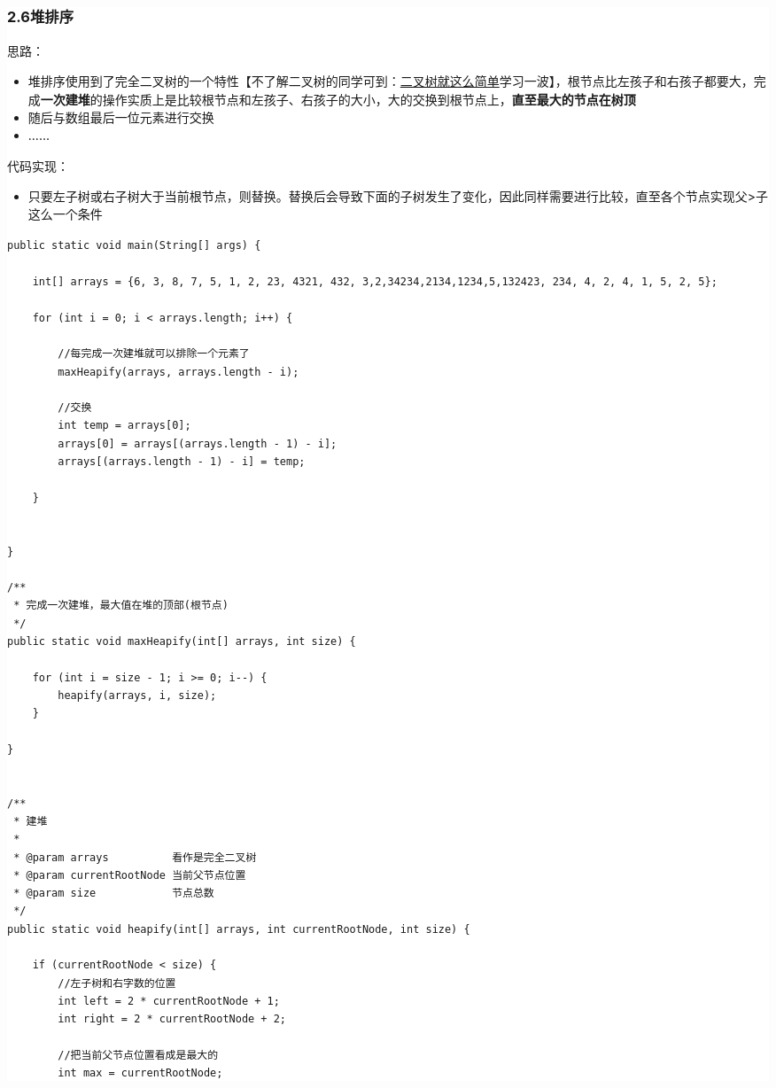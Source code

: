 ### 2.6堆排序

思路：

- 堆排序使用到了完全二叉树的一个特性【不了解二叉树的同学可到：[二叉树就这么简单](https://link.juejin.cn?target=https%3A%2F%2Fmp.weixin.qq.com%2Fs%3F__biz%3DMzI4Njg5MDA5NA%3D%3D%26mid%3D2247484064%26idx%3D1%26sn%3Dba783e3e83b8007fcdf129ec0839b6c2%26chksm%3Debd743a1dca0cab7eed0ba42d1c5d343d88858c17e90a803e0ce9e6644187e5297b29ffbb020%23rd)学习一波】，根节点比左孩子和右孩子都要大，完成**一次建堆**的操作实质上是比较根节点和左孩子、右孩子的大小，大的交换到根节点上，**直至最大的节点在树顶**
- 随后与数组最后一位元素进行交换
- ......

代码实现：

- 只要左子树或右子树大于当前根节点，则替换。替换后会导致下面的子树发生了变化，因此同样需要进行比较，直至各个节点实现父>子这么一个条件

```
public static void main(String[] args) {

    int[] arrays = {6, 3, 8, 7, 5, 1, 2, 23, 4321, 432, 3,2,34234,2134,1234,5,132423, 234, 4, 2, 4, 1, 5, 2, 5};

    for (int i = 0; i < arrays.length; i++) {

        //每完成一次建堆就可以排除一个元素了
        maxHeapify(arrays, arrays.length - i);

        //交换
        int temp = arrays[0];
        arrays[0] = arrays[(arrays.length - 1) - i];
        arrays[(arrays.length - 1) - i] = temp;

    }


}

/**
 * 完成一次建堆，最大值在堆的顶部(根节点)
 */
public static void maxHeapify(int[] arrays, int size) {

    for (int i = size - 1; i >= 0; i--) {
        heapify(arrays, i, size);
    }

}


/**
 * 建堆
 *
 * @param arrays          看作是完全二叉树
 * @param currentRootNode 当前父节点位置
 * @param size            节点总数
 */
public static void heapify(int[] arrays, int currentRootNode, int size) {

    if (currentRootNode < size) {
        //左子树和右字数的位置
        int left = 2 * currentRootNode + 1;
        int right = 2 * currentRootNode + 2;

        //把当前父节点位置看成是最大的
        int max = currentRootNode;

```